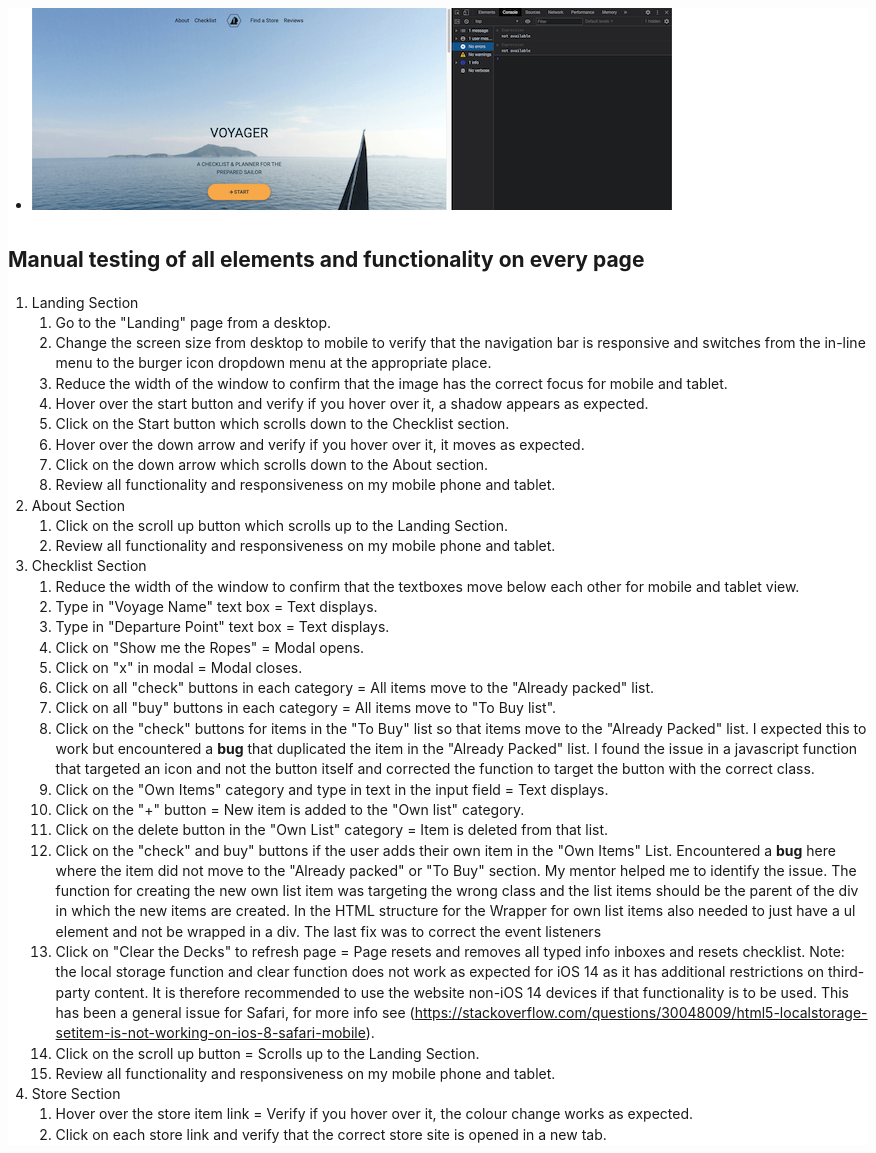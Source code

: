 - ![Google Dev Tool](assets/testing_images/googledevtool.png)

## Manual testing of all elements and functionality on every page
1.  Landing Section
    1. Go to the "Landing" page from a desktop.
    2. Change the screen size from desktop to mobile to verify that the navigation bar is responsive and switches from the in-line menu to the burger icon dropdown menu at the appropriate place.
    3. Reduce the width of the window to confirm that the image has the correct focus for mobile and tablet.
    4. Hover over the start button and verify if you hover over it, a shadow appears as expected.
    5. Click on the Start button which scrolls down to the Checklist section.
    6. Hover over the down arrow and verify if you hover over it, it moves as expected.
    7. Click on the down arrow which scrolls down to the About section.
    8. Review all functionality and responsiveness on my mobile phone and tablet.
2. About Section
    1. Click on the scroll up button which scrolls up to the Landing Section.
    2. Review all functionality and responsiveness on my mobile phone and tablet.
3. Checklist Section
    1. Reduce the width of the window to confirm that the textboxes move below each other for mobile and tablet view.
    2. Type in "Voyage Name" text box = Text displays.
    3. Type in "Departure Point" text box = Text displays.
    4. Click on "Show me the Ropes" = Modal opens.
    5. Click on "x" in modal = Modal closes.
    6. Click on all "check" buttons in each category = All items move to the "Already packed" list.
    7. Click on all "buy" buttons in each category = All items move to "To Buy list".
    8. Click on the "check" buttons for items in the "To Buy" list so that items move to the "Already Packed" list. I expected this to work but encountered a **bug** that duplicated the item in the "Already Packed" list. I found the issue in a javascript function that targeted an icon and not the button itself and corrected the function to target the button with the correct class.
    9. Click on the "Own Items" category and type in text in the input field = Text displays.
    10. Click on the "+" button = New item is added to the "Own list" category.
    11. Click on the delete button in the "Own List" category = Item is deleted from that list.
    12. Click on the "check" and buy" buttons if the user adds their own item in the "Own Items" List. Encountered a **bug** here where the item did not move to the "Already packed" or "To Buy" section. My mentor helped me to identify the issue. The function for creating the new own list item was targeting the wrong class and the list items should be the parent of the div in which the new items are created. In the HTML structure for the Wrapper for own list items also needed to just have a ul element and not be wrapped in a div. The last fix was to correct the event listeners 
    13. Click on "Clear the Decks" to refresh page = Page resets and removes all typed info inboxes and resets checklist. Note: the local storage function and clear function does not work as expected for iOS 14 as it has additional restrictions on third-party content. It is therefore recommended to use the website non-iOS 14 devices if that functionality is to be used. This has been a general issue for Safari, for more info see (https://stackoverflow.com/questions/30048009/html5-localstorage-setitem-is-not-working-on-ios-8-safari-mobile).
    14. Click on the scroll up button = Scrolls up to the Landing Section.
    15. Review all functionality and responsiveness on my mobile phone and tablet.
4. Store Section
    1. Hover over the store item link = Verify if you hover over it, the colour change works as expected.
    2. Click on each store link and verify that the correct store site is opened in a new tab.
